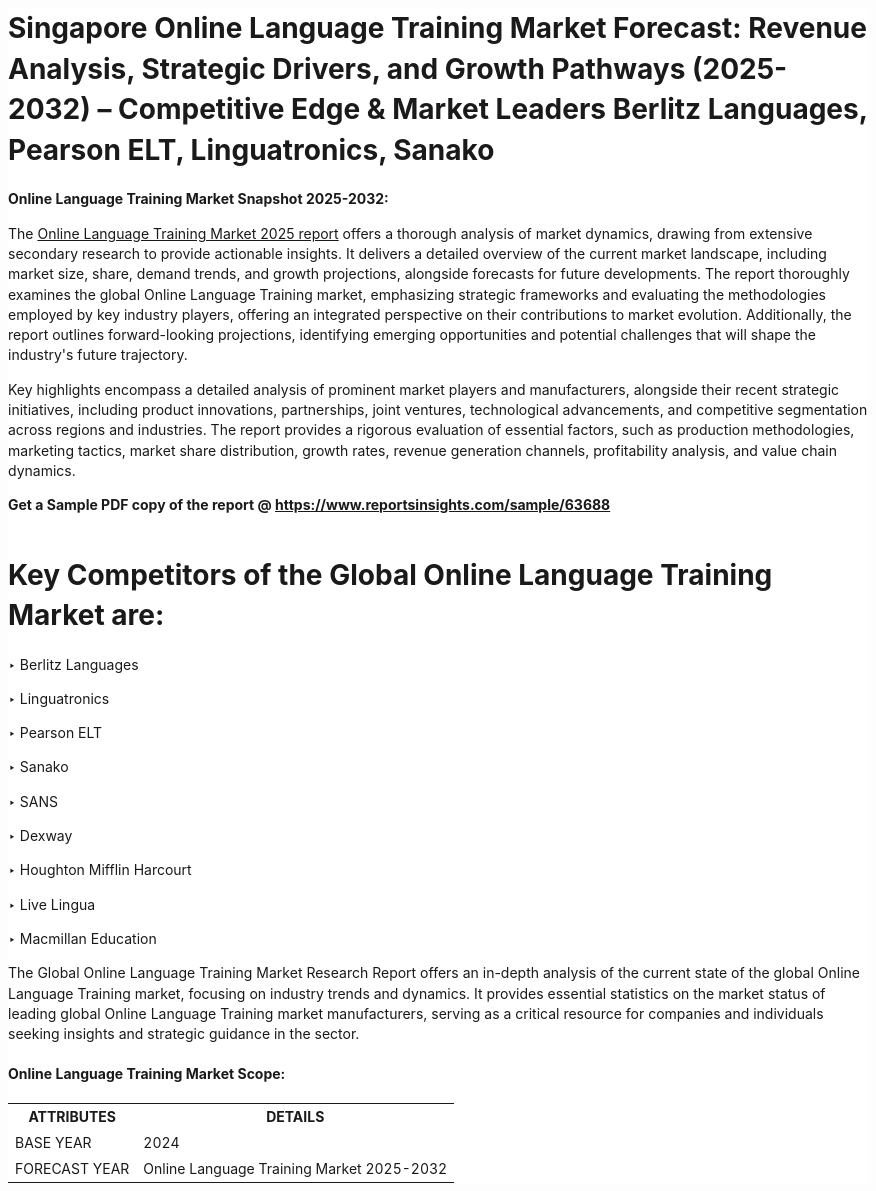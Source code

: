 # Singapore Online Language Training Market Forecast: Revenue Analysis, Strategic Drivers, and Growth Pathways (2025-2032) – Competitive Edge & Market Leaders Berlitz Languages, Pearson ELT, Linguatronics, Sanako

<strong>Online Language Training Market Snapshot 2025-2032:</strong>

The <a href=https://www.reportsinsights.com/sample/63688>Online Language Training Market 2025 report</a> offers a thorough analysis of market dynamics, drawing from extensive secondary research to provide actionable insights. It delivers a detailed overview of the current market landscape, including market size, share, demand trends, and growth projections, alongside forecasts for future developments. The report thoroughly examines the global Online Language Training market, emphasizing strategic frameworks and evaluating the methodologies employed by key industry players, offering an integrated perspective on their contributions to market evolution. Additionally, the report outlines forward-looking projections, identifying emerging opportunities and potential challenges that will shape the industry's future trajectory.

Key highlights encompass a detailed analysis of prominent market players and manufacturers, alongside their recent strategic initiatives, including product innovations, partnerships, joint ventures, technological advancements, and competitive segmentation across regions and industries. The report provides a rigorous evaluation of essential factors, such as production methodologies, marketing tactics, market share distribution, growth rates, revenue generation channels, profitability analysis, and value chain dynamics.

<strong>Get a Sample PDF copy of the report @ <a href=https://www.reportsinsights.com/sample/63688>https://www.reportsinsights.com/sample/63688</a></strong>

# <strong>Key Competitors of the Global Online Language Training Market are:</strong>

‣ Berlitz Languages

‣ Linguatronics

‣ Pearson ELT

‣ Sanako

‣ SANS

‣ Dexway

‣ Houghton Mifflin Harcourt

‣ Live Lingua

‣ Macmillan Education

The Global Online Language Training Market Research Report offers an in-depth analysis of the current state of the global Online Language Training market, focusing on industry trends and dynamics. It provides essential statistics on the market status of leading global Online Language Training market manufacturers, serving as a critical resource for companies and individuals seeking insights and strategic guidance in the sector.

<h4>Online Language Training Market Scope:</h4>
<table>
<tr>
<th>ATTRIBUTES</th>
<th>DETAILS</th>
</tr>
<tr>
<td>BASE YEAR</td>
<td>2024</td>
</tr>
<tr>
<td>FORECAST YEAR</td>
<td>Online Language Training Market 2025-2032</td>
</tr>